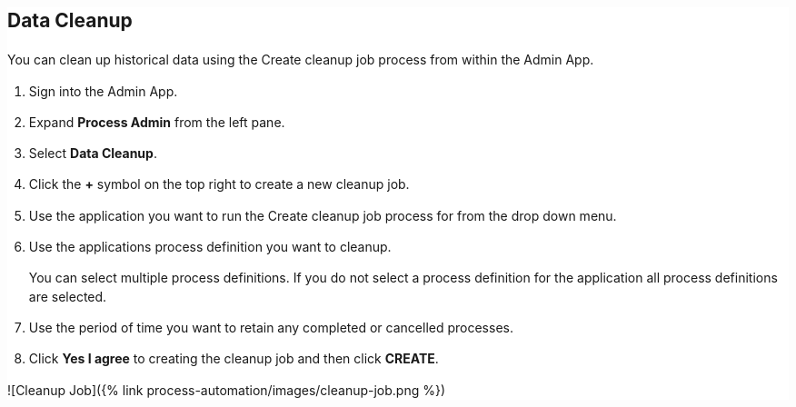 ## Data Cleanup

You can clean up historical data using the Create cleanup job process from within the Admin App.

1. Sign into the Admin App.

2. Expand **Process Admin** from the left pane.

3. Select **Data Cleanup**.

4. Click the **+** symbol on the top right to create a new cleanup job.

5. Use the application you want to run the Create cleanup job process for from the drop down menu.

6. Use the applications process definition you want to cleanup.

    You can select multiple process definitions. If you do not select a process definition for the application all process definitions are selected.

7. Use the period of time you want to retain any completed or cancelled processes.

8. Click **Yes I agree** to creating the cleanup job and then click **CREATE**.

![Cleanup Job]({% link process-automation/images/cleanup-job.png %})
